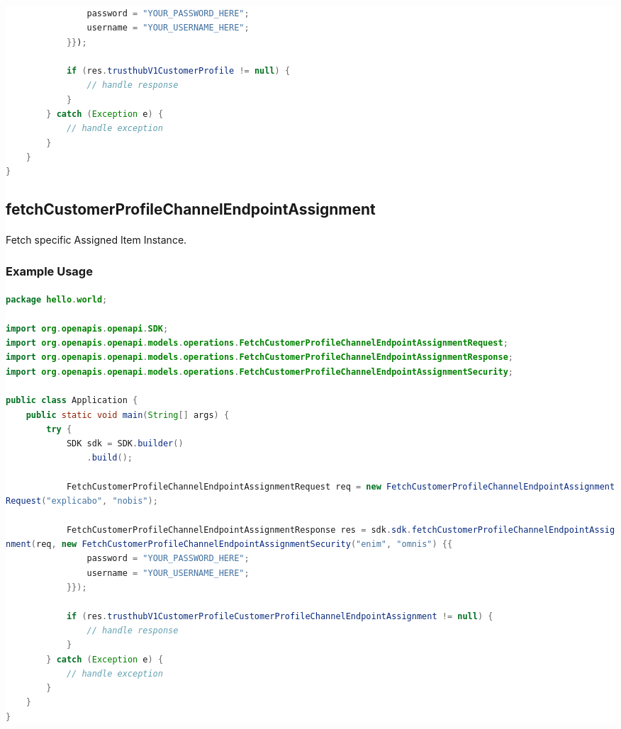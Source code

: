 ```java
                password = "YOUR_PASSWORD_HERE";
                username = "YOUR_USERNAME_HERE";
            }});

            if (res.trusthubV1CustomerProfile != null) {
                // handle response
            }
        } catch (Exception e) {
            // handle exception
        }
    }
}
```

## fetchCustomerProfileChannelEndpointAssignment

Fetch specific Assigned Item Instance.

### Example Usage

```java
package hello.world;

import org.openapis.openapi.SDK;
import org.openapis.openapi.models.operations.FetchCustomerProfileChannelEndpointAssignmentRequest;
import org.openapis.openapi.models.operations.FetchCustomerProfileChannelEndpointAssignmentResponse;
import org.openapis.openapi.models.operations.FetchCustomerProfileChannelEndpointAssignmentSecurity;

public class Application {
    public static void main(String[] args) {
        try {
            SDK sdk = SDK.builder()
                .build();

            FetchCustomerProfileChannelEndpointAssignmentRequest req = new FetchCustomerProfileChannelEndpointAssignmentRequest("explicabo", "nobis");            

            FetchCustomerProfileChannelEndpointAssignmentResponse res = sdk.sdk.fetchCustomerProfileChannelEndpointAssignment(req, new FetchCustomerProfileChannelEndpointAssignmentSecurity("enim", "omnis") {{
                password = "YOUR_PASSWORD_HERE";
                username = "YOUR_USERNAME_HERE";
            }});

            if (res.trusthubV1CustomerProfileCustomerProfileChannelEndpointAssignment != null) {
                // handle response
            }
        } catch (Exception e) {
            // handle exception
        }
    }
}
```
